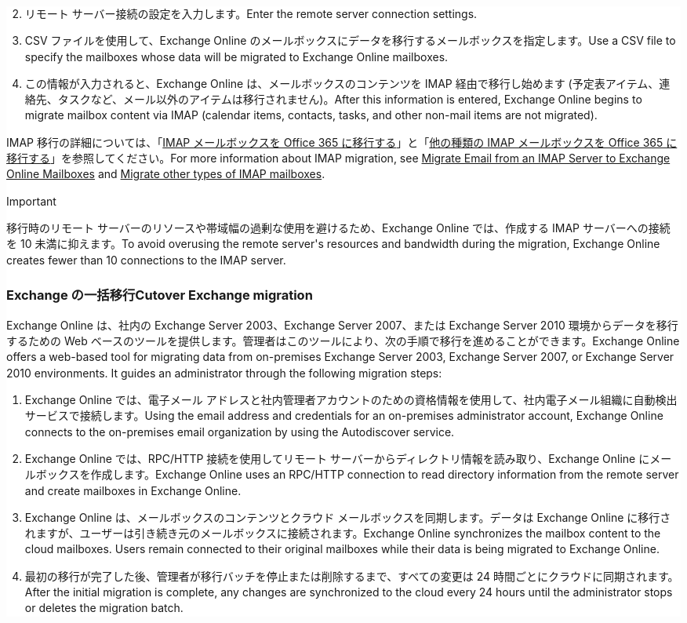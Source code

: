 2. <span data-ttu-id="24fbb-137">リモート サーバー接続の設定を入力します。</span><span class="sxs-lookup"><span data-stu-id="24fbb-137">Enter the remote server connection settings.</span></span>
    
3. <span data-ttu-id="24fbb-138">CSV ファイルを使用して、Exchange Online のメールボックスにデータを移行するメールボックスを指定します。</span><span class="sxs-lookup"><span data-stu-id="24fbb-138">Use a CSV file to specify the mailboxes whose data will be migrated to Exchange Online mailboxes.</span></span>
    
4. <span data-ttu-id="24fbb-139">この情報が入力されると、Exchange Online は、メールボックスのコンテンツを IMAP 経由で移行し始めます (予定表アイテム、連絡先、タスクなど、メール以外のアイテムは移行されません)。</span><span class="sxs-lookup"><span data-stu-id="24fbb-139">After this information is entered, Exchange Online begins to migrate mailbox content via IMAP (calendar items, contacts, tasks, and other non-mail items are not migrated).</span></span>
    
<span data-ttu-id="24fbb-140">IMAP 移行の詳細については、「[IMAP メールボックスを Office 365 に移行する](https://support.office.com/en-ie/article/Migrate-your-IMAP-mailboxes-to-Office-365-3fe19996-29bc-4879-aab9-5a622b2f1481)」と「[他の種類の IMAP メールボックスを Office 365 に移行する](https://support.office.com/en-ie/article/Migrate-other-types-of-IMAP-mailboxes-to-Office-365-58890ccd-ce5e-4d94-be75-560a3b70a706)」を参照してください。</span><span class="sxs-lookup"><span data-stu-id="24fbb-140">For more information about IMAP migration, see [Migrate Email from an IMAP Server to Exchange Online Mailboxes](https://support.office.com/en-ie/article/Migrate-your-IMAP-mailboxes-to-Office-365-3fe19996-29bc-4879-aab9-5a622b2f1481) and [Migrate other types of IMAP mailboxes](https://support.office.com/en-ie/article/Migrate-other-types-of-IMAP-mailboxes-to-Office-365-58890ccd-ce5e-4d94-be75-560a3b70a706).</span></span>
  
> [!IMPORTANT]
> <span data-ttu-id="24fbb-141">移行時のリモート サーバーのリソースや帯域幅の過剰な使用を避けるため、Exchange Online では、作成する IMAP サーバーへの接続を 10 未満に抑えます。</span><span class="sxs-lookup"><span data-stu-id="24fbb-141">To avoid overusing the remote server's resources and bandwidth during the migration, Exchange Online creates fewer than 10 connections to the IMAP server.</span></span> 
  
### <a name="cutover-exchange-migration"></a><span data-ttu-id="24fbb-142">Exchange の一括移行</span><span class="sxs-lookup"><span data-stu-id="24fbb-142">Cutover Exchange migration</span></span>

<span data-ttu-id="24fbb-p108">Exchange Online は、社内の Exchange Server 2003、Exchange Server 2007、または Exchange Server 2010 環境からデータを移行するための Web ベースのツールを提供します。管理者はこのツールにより、次の手順で移行を進めることができます。</span><span class="sxs-lookup"><span data-stu-id="24fbb-p108">Exchange Online offers a web-based tool for migrating data from on-premises Exchange Server 2003, Exchange Server 2007, or Exchange Server 2010 environments. It guides an administrator through the following migration steps:</span></span>
  
1. <span data-ttu-id="24fbb-145">Exchange Online では、電子メール アドレスと社内管理者アカウントのための資格情報を使用して、社内電子メール組織に自動検出サービスで接続します。</span><span class="sxs-lookup"><span data-stu-id="24fbb-145">Using the email address and credentials for an on-premises administrator account, Exchange Online connects to the on-premises email organization by using the Autodiscover service.</span></span>
    
2. <span data-ttu-id="24fbb-146">Exchange Online では、RPC/HTTP 接続を使用してリモート サーバーからディレクトリ情報を読み取り、Exchange Online にメールボックスを作成します。</span><span class="sxs-lookup"><span data-stu-id="24fbb-146">Exchange Online uses an RPC/HTTP connection to read directory information from the remote server and create mailboxes in Exchange Online.</span></span>
    
3. <span data-ttu-id="24fbb-p109">Exchange Online は、メールボックスのコンテンツとクラウド メールボックスを同期します。データは Exchange Online に移行されますが、ユーザーは引き続き元のメールボックスに接続されます。</span><span class="sxs-lookup"><span data-stu-id="24fbb-p109">Exchange Online synchronizes the mailbox content to the cloud mailboxes. Users remain connected to their original mailboxes while their data is being migrated to Exchange Online.</span></span>
    
4. <span data-ttu-id="24fbb-149">最初の移行が完了した後、管理者が移行バッチを停止または削除するまで、すべての変更は 24 時間ごとにクラウドに同期されます。</span><span class="sxs-lookup"><span data-stu-id="24fbb-149">After the initial migration is complete, any changes are synchronized to the cloud every 24 hours until the administrator stops or deletes the migration batch.</span></span>
    